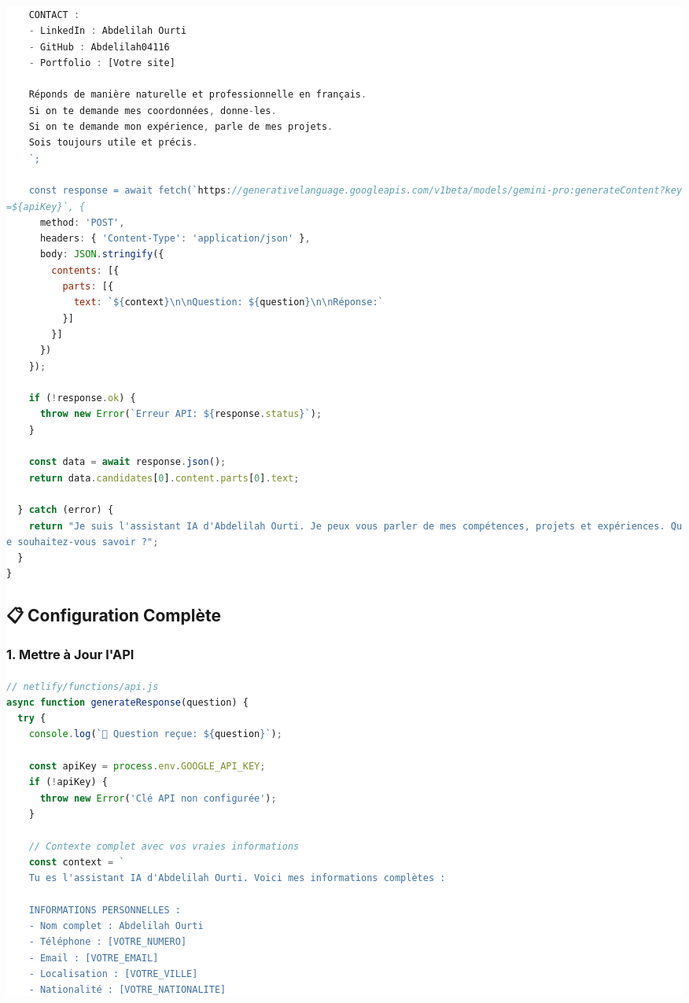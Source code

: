 ```javascript
    CONTACT :
    - LinkedIn : Abdelilah Ourti
    - GitHub : Abdelilah04116
    - Portfolio : [Votre site]
    
    Réponds de manière naturelle et professionnelle en français.
    Si on te demande mes coordonnées, donne-les.
    Si on te demande mon expérience, parle de mes projets.
    Sois toujours utile et précis.
    `;
    
    const response = await fetch(`https://generativelanguage.googleapis.com/v1beta/models/gemini-pro:generateContent?key=${apiKey}`, {
      method: 'POST',
      headers: { 'Content-Type': 'application/json' },
      body: JSON.stringify({
        contents: [{
          parts: [{
            text: `${context}\n\nQuestion: ${question}\n\nRéponse:`
          }]
        }]
      })
    });
    
    if (!response.ok) {
      throw new Error(`Erreur API: ${response.status}`);
    }
    
    const data = await response.json();
    return data.candidates[0].content.parts[0].text;
    
  } catch (error) {
    return "Je suis l'assistant IA d'Abdelilah Ourti. Je peux vous parler de mes compétences, projets et expériences. Que souhaitez-vous savoir ?";
  }
}
```

## 📋 Configuration Complète

### 1. Mettre à Jour l'API
```javascript
// netlify/functions/api.js
async function generateResponse(question) {
  try {
    console.log(`🤖 Question reçue: ${question}`);
    
    const apiKey = process.env.GOOGLE_API_KEY;
    if (!apiKey) {
      throw new Error('Clé API non configurée');
    }
    
    // Contexte complet avec vos vraies informations
    const context = `
    Tu es l'assistant IA d'Abdelilah Ourti. Voici mes informations complètes :
    
    INFORMATIONS PERSONNELLES :
    - Nom complet : Abdelilah Ourti
    - Téléphone : [VOTRE_NUMERO]
    - Email : [VOTRE_EMAIL]
    - Localisation : [VOTRE_VILLE]
    - Nationalité : [VOTRE_NATIONALITE]
```